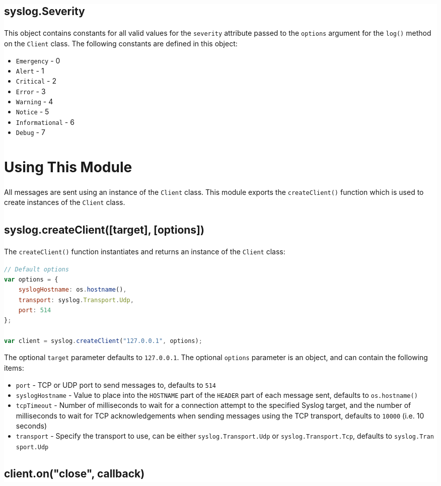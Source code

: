 ## syslog.Severity

This object contains constants for all valid values for the `severity`
attribute passed to the `options` argument for the `log()` method on the
`Client` class.  The following constants are defined in this object:

 * `Emergency` - 0
 * `Alert` - 1
 * `Critical` - 2
 * `Error` - 3
 * `Warning` - 4
 * `Notice` - 5
 * `Informational` - 6
 * `Debug` - 7

# Using This Module

All messages are sent using an instance of the `Client` class.  This
module exports the `createClient()` function which is used to create
instances of the `Client` class.

## syslog.createClient([target], [options])

The `createClient()` function instantiates and returns an instance of the
`Client` class:

```js
// Default options
var options = {
    syslogHostname: os.hostname(),
    transport: syslog.Transport.Udp,
    port: 514
};

var client = syslog.createClient("127.0.0.1", options);
```

The optional `target` parameter defaults to `127.0.0.1`.  The optional
`options` parameter is an object, and can contain the following items:

 * `port` - TCP or UDP port to send messages to, defaults to `514`
 * `syslogHostname` - Value to place into the `HOSTNAME` part of the `HEADER`
   part of each message sent, defaults to `os.hostname()`
 * `tcpTimeout` - Number of milliseconds to wait for a connection attempt to
   the specified Syslog target, and the number of milliseconds to wait for
   TCP acknowledgements when sending messages using the TCP transport,
   defaults to `10000` (i.e. 10 seconds)
 * `transport` - Specify the transport to use, can be either
   `syslog.Transport.Udp` or `syslog.Transport.Tcp`, defaults to
   `syslog.Transport.Udp`

## client.on("close", callback)


[1]: https://www.ietf.org/rfc/rfc3164.txt
[2]: https://npmjs.org
